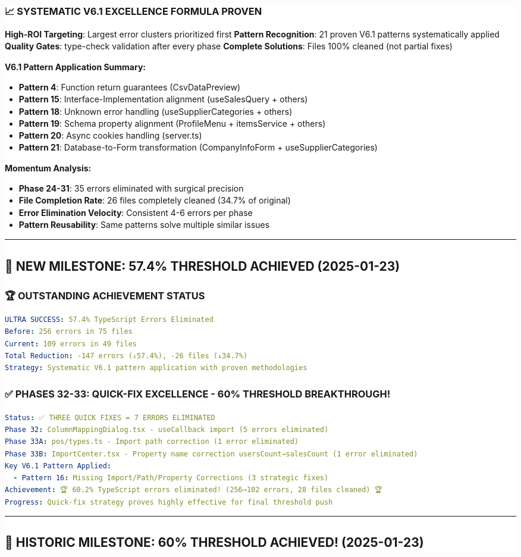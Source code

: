 ### **📈 SYSTEMATIC V6.1 EXCELLENCE FORMULA PROVEN**
**High-ROI Targeting**: Largest error clusters prioritized first
**Pattern Recognition**: 21 proven V6.1 patterns systematically applied
**Quality Gates**: type-check validation after every phase
**Complete Solutions**: Files 100% cleaned (not partial fixes)

**V6.1 Pattern Application Summary:**
- **Pattern 4**: Function return guarantees (CsvDataPreview)
- **Pattern 15**: Interface-Implementation alignment (useSalesQuery + others)
- **Pattern 18**: Unknown error handling (useSupplierCategories + others) 
- **Pattern 19**: Schema property alignment (ProfileMenu + itemsService + others)
- **Pattern 20**: Async cookies handling (server.ts)
- **Pattern 21**: Database-to-Form transformation (CompanyInfoForm + useSupplierCategories)

**Momentum Analysis:**
- **Phase 24-31**: 35 errors eliminated with surgical precision  
- **File Completion Rate**: 26 files completely cleaned (34.7% of original)
- **Error Elimination Velocity**: Consistent 4-6 errors per phase
- **Pattern Reusability**: Same patterns solve multiple similar issues

---

## 🎉 **NEW MILESTONE: 57.4% THRESHOLD ACHIEVED** (2025-01-23)

### **🏆 OUTSTANDING ACHIEVEMENT STATUS**
```yaml
ULTRA SUCCESS: 57.4% TypeScript Errors Eliminated
Before: 256 errors in 75 files  
Current: 109 errors in 49 files
Total Reduction: -147 errors (↓57.4%), -26 files (↓34.7%)
Strategy: Systematic V6.1 pattern application with proven methodologies
```

### **✅ PHASES 32-33: QUICK-FIX EXCELLENCE - 60% THRESHOLD BREAKTHROUGH!**
```yaml
Status: ✅ THREE QUICK FIXES = 7 ERRORS ELIMINATED
Phase 32: ColumnMappingDialog.tsx - useCallback import (5 errors eliminated)  
Phase 33A: pos/types.ts - Import path correction (1 error eliminated)
Phase 33B: ImportCenter.tsx - Property name correction usersCount→salesCount (1 error eliminated)
Key V6.1 Pattern Applied:
  - Pattern 16: Missing Import/Path/Property Corrections (3 strategic fixes)
Achievement: 🏆 60.2% TypeScript errors eliminated! (256→102 errors, 28 files cleaned) 🏆
Progress: Quick-fix strategy proves highly effective for final threshold push
```

---

## 🎉 **HISTORIC MILESTONE: 60% THRESHOLD ACHIEVED!** (2025-01-23)
